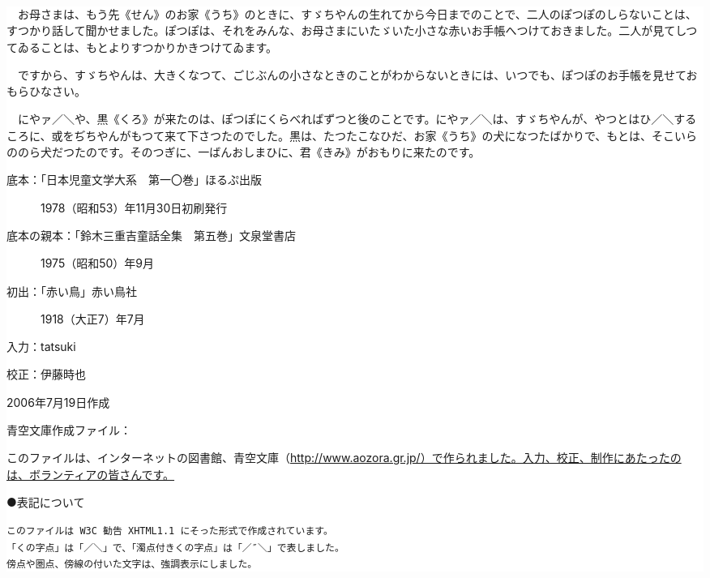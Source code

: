 　お母さまは、もう先《せん》のお家《うち》のときに、すゞちやんの生れてから今日までのことで、二人のぽつぽのしらないことは、すつかり話して聞かせました。ぽつぽは、それをみんな、お母さまにいたゞいた小さな赤いお手帳へつけておきました。二人が見てしつてゐることは、もとよりすつかりかきつけてゐます。

　ですから、すゞちやんは、大きくなつて、ごじぶんの小さなときのことがわからないときには、いつでも、ぽつぽのお手帳を見せておもらひなさい。

　にやァ／＼や、黒《くろ》が来たのは、ぽつぽにくらべればずつと後のことです。にやァ／＼は、すゞちやんが、やつとはひ／＼するころに、或をぢちやんがもつて来て下さつたのでした。黒は、たつたこなひだ、お家《うち》の犬になつたばかりで、もとは、そこいらののら犬だつたのです。そのつぎに、一ばんおしまひに、君《きみ》がおもりに来たのです。













底本：「日本児童文学大系　第一〇巻」ほるぷ出版


　　　1978（昭和53）年11月30日初刷発行

底本の親本：「鈴木三重吉童話全集　第五巻」文泉堂書店

　　　1975（昭和50）年9月

初出：「赤い鳥」赤い鳥社

　　　1918（大正7）年7月

入力：tatsuki

校正：伊藤時也

2006年7月19日作成

青空文庫作成ファイル：

このファイルは、インターネットの図書館、青空文庫（http://www.aozora.gr.jp/）で作られました。入力、校正、制作にあたったのは、ボランティアの皆さんです。











●表記について


	このファイルは W3C 勧告 XHTML1.1 にそった形式で作成されています。
	「くの字点」は「／＼」で、「濁点付きくの字点」は「／″＼」で表しました。
	傍点や圏点、傍線の付いた文字は、強調表示にしました。